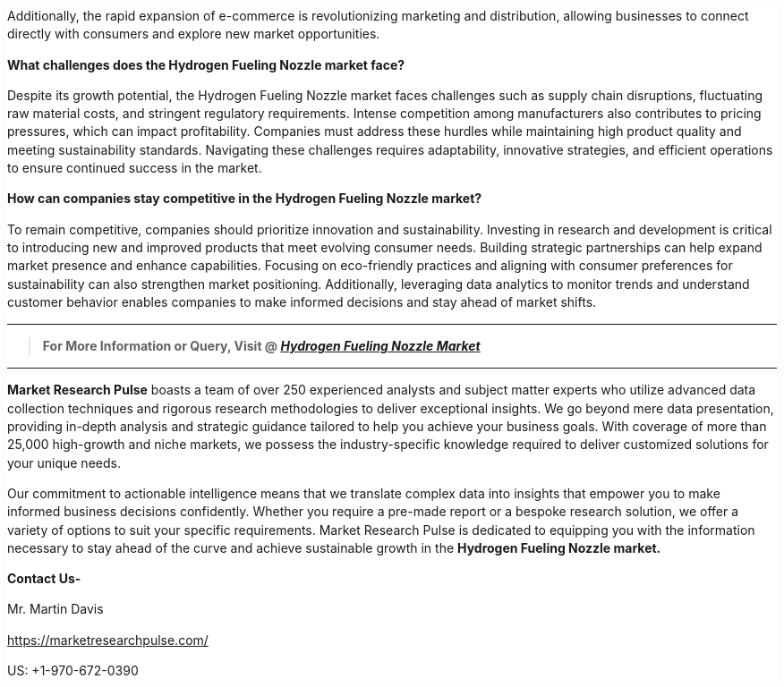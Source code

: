 Additionally, the rapid expansion of e-commerce is revolutionizing marketing and distribution, allowing businesses to connect directly with consumers and explore new market opportunities.</p><p><strong>What challenges does the Hydrogen Fueling Nozzle market face?</strong></p><p>Despite its growth potential, the Hydrogen Fueling Nozzle market faces challenges such as supply chain disruptions, fluctuating raw material costs, and stringent regulatory requirements. Intense competition among manufacturers also contributes to pricing pressures, which can impact profitability. Companies must address these hurdles while maintaining high product quality and meeting sustainability standards. Navigating these challenges requires adaptability, innovative strategies, and efficient operations to ensure continued success in the market.</p><p><strong>How can companies stay competitive in the Hydrogen Fueling Nozzle market?</strong></p><p>To remain competitive, companies should prioritize innovation and sustainability. Investing in research and development is critical to introducing new and improved products that meet evolving consumer needs. Building strategic partnerships can help expand market presence and enhance capabilities. Focusing on eco-friendly practices and aligning with consumer preferences for sustainability can also strengthen market positioning. Additionally, leveraging data analytics to monitor trends and understand customer behavior enables companies to make informed decisions and stay ahead of market shifts.</p><hr /><blockquote><p><strong>For More Information or Query, Visit @&nbsp;<em><a href="https://marketresearchpulse.com/report/142428/hydrogen-fueling-nozzle-market?utm_source=Linkedin&utm_medium=091">Hydrogen Fueling Nozzle Market</a></em></strong></p></blockquote><hr /><p><strong>Market Research Pulse</strong> boasts a team of over 250 experienced analysts and subject matter experts who utilize advanced data collection techniques and rigorous research methodologies to deliver exceptional insights. We go beyond mere data presentation, providing in-depth analysis and strategic guidance tailored to help you achieve your business goals. With coverage of more than 25,000 high-growth and niche markets, we possess the industry-specific knowledge required to deliver customized solutions for your unique needs.</p><p>Our commitment to actionable intelligence means that we translate complex data into insights that empower you to make informed business decisions confidently. Whether you require a pre-made report or a bespoke research solution, we offer a variety of options to suit your specific requirements. Market Research Pulse is dedicated to equipping you with the information necessary to stay ahead of the curve and achieve sustainable growth in the <strong>Hydrogen Fueling Nozzle market.</strong></p><p><strong>Contact Us-</strong></p><p>Mr. Martin Davis</p><p>https://marketresearchpulse.com/</p><p>US: +1-970-672-0390</p>
